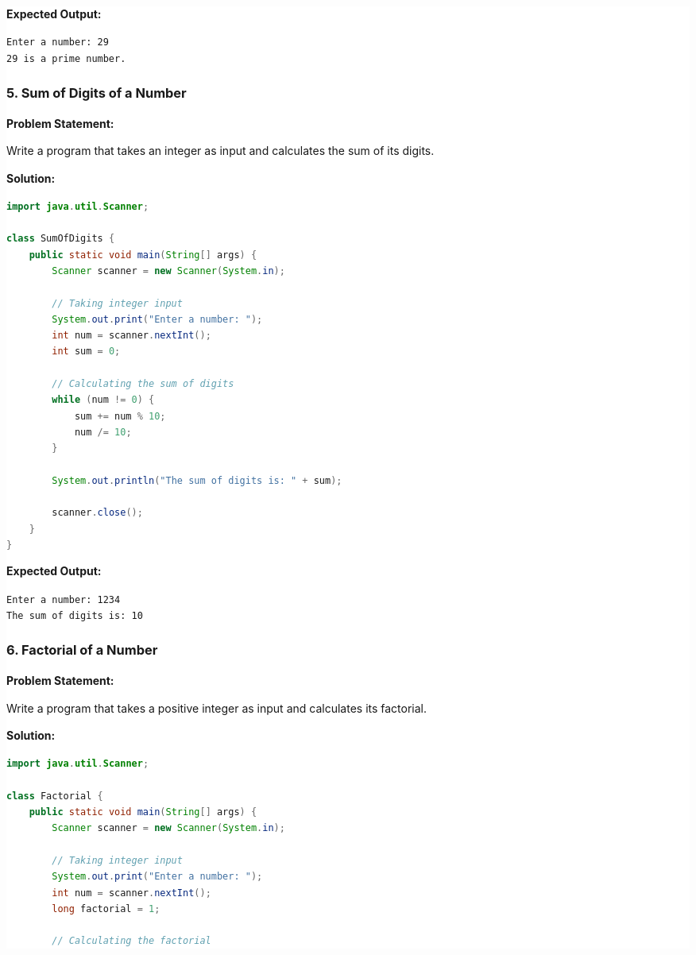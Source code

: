 **Expected Output:**

```
Enter a number: 29
29 is a prime number.
```


### 5. **Sum of Digits of a Number**

**Problem Statement:**

Write a program that takes an integer as input and calculates the sum of its digits.

**Solution:**

```java
import java.util.Scanner;

class SumOfDigits {
    public static void main(String[] args) {
        Scanner scanner = new Scanner(System.in);

        // Taking integer input
        System.out.print("Enter a number: ");
        int num = scanner.nextInt();
        int sum = 0;

        // Calculating the sum of digits
        while (num != 0) {
            sum += num % 10;
            num /= 10;
        }

        System.out.println("The sum of digits is: " + sum);

        scanner.close();
    }
}
```

**Expected Output:**

```
Enter a number: 1234
The sum of digits is: 10
```


### 6. **Factorial of a Number**

**Problem Statement:**

Write a program that takes a positive integer as input and calculates its factorial.

**Solution:**

```java
import java.util.Scanner;

class Factorial {
    public static void main(String[] args) {
        Scanner scanner = new Scanner(System.in);

        // Taking integer input
        System.out.print("Enter a number: ");
        int num = scanner.nextInt();
        long factorial = 1;

        // Calculating the factorial
```